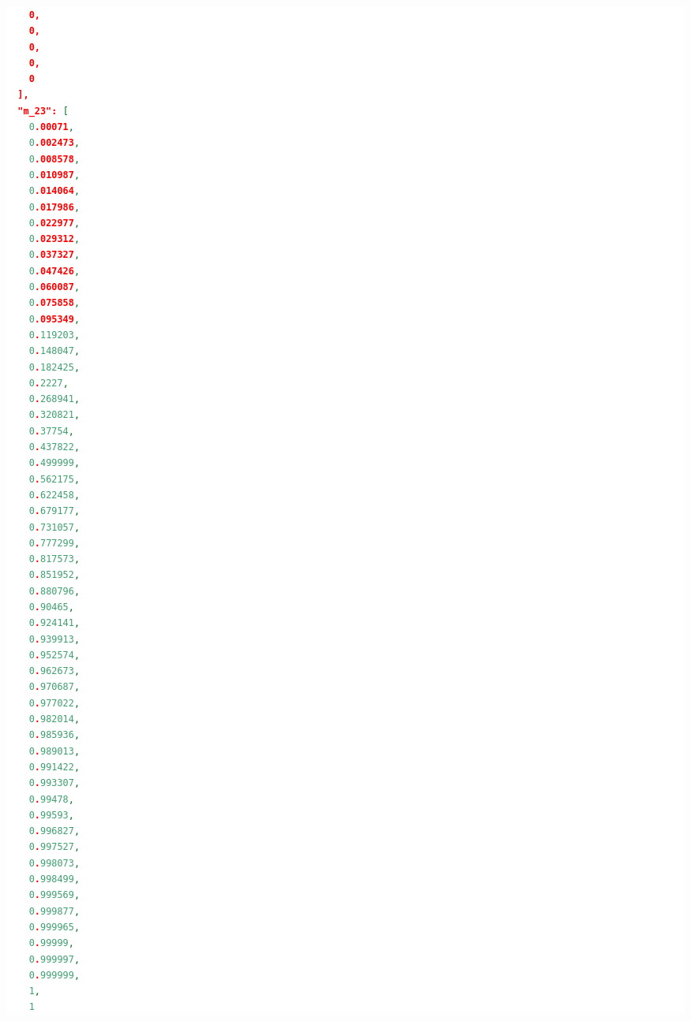 ```json
    0,
    0,
    0,
    0,
    0
  ],
  "m_23": [
    0.00071,
    0.002473,
    0.008578,
    0.010987,
    0.014064,
    0.017986,
    0.022977,
    0.029312,
    0.037327,
    0.047426,
    0.060087,
    0.075858,
    0.095349,
    0.119203,
    0.148047,
    0.182425,
    0.2227,
    0.268941,
    0.320821,
    0.37754,
    0.437822,
    0.499999,
    0.562175,
    0.622458,
    0.679177,
    0.731057,
    0.777299,
    0.817573,
    0.851952,
    0.880796,
    0.90465,
    0.924141,
    0.939913,
    0.952574,
    0.962673,
    0.970687,
    0.977022,
    0.982014,
    0.985936,
    0.989013,
    0.991422,
    0.993307,
    0.99478,
    0.99593,
    0.996827,
    0.997527,
    0.998073,
    0.998499,
    0.999569,
    0.999877,
    0.999965,
    0.99999,
    0.999997,
    0.999999,
    1,
    1
```